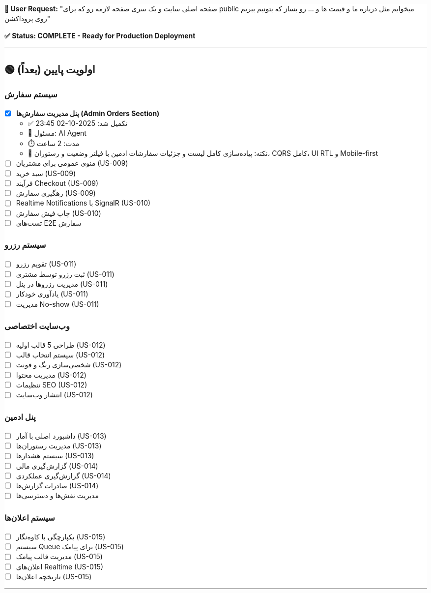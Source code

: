 **📝 User Request:**
"صفحه اصلی سایت و یک سری صفحه لازمه رو که برای public میخوایم مثل درباره ما و قیمت ها و ... رو بساز که بتونیم ببریم روی پروداکشن"

**✅ Status: COMPLETE - Ready for Production Deployment**

---

## 🟢 اولویت پایین (بعداً)

### سیستم سفارش
- [x] **پنل مدیریت سفارش‌ها (Admin Orders Section)**
  - ✅ تکمیل شد: 2025-10-02 23:45
  - 👤 مسئول: AI Agent
  - ⏱️ مدت: 2 ساعت
  - 📝 نکته: پیاده‌سازی کامل لیست و جزئیات سفارشات ادمین با فیلتر وضعیت و رستوران، CQRS کامل، UI RTL و Mobile-first
- [ ] منوی عمومی برای مشتریان (US-009)
- [ ] سبد خرید (US-009)
- [ ] فرآیند Checkout (US-009)
- [ ] رهگیری سفارش (US-009)
- [ ] Realtime Notifications با SignalR (US-010)
- [ ] چاپ فیش سفارش (US-010)
- [ ] تست‌های E2E سفارش

### سیستم رزرو
- [ ] تقویم رزرو (US-011)
- [ ] ثبت رزرو توسط مشتری (US-011)
- [ ] مدیریت رزروها در پنل (US-011)
- [ ] یادآوری خودکار (US-011)
- [ ] مدیریت No-show (US-011)

### وب‌سایت اختصاصی
- [ ] طراحی 5 قالب اولیه (US-012)
- [ ] سیستم انتخاب قالب (US-012)
- [ ] شخصی‌سازی رنگ و فونت (US-012)
- [ ] مدیریت محتوا (US-012)
- [ ] تنظیمات SEO (US-012)
- [ ] انتشار وب‌سایت (US-012)

### پنل ادمین
- [ ] داشبورد اصلی با آمار (US-013)
- [ ] مدیریت رستوران‌ها (US-013)
- [ ] سیستم هشدارها (US-013)
- [ ] گزارش‌گیری مالی (US-014)
- [ ] گزارش‌گیری عملکردی (US-014)
- [ ] صادرات گزارش‌ها (US-014)
- [ ] مدیریت نقش‌ها و دسترسی‌ها

### سیستم اعلان‌ها
- [ ] یکپارچگی با کاوه‌نگار (US-015)
- [ ] سیستم Queue برای پیامک (US-015)
- [ ] مدیریت قالب پیامک (US-015)
- [ ] اعلان‌های Realtime (US-015)
- [ ] تاریخچه اعلان‌ها (US-015)

---